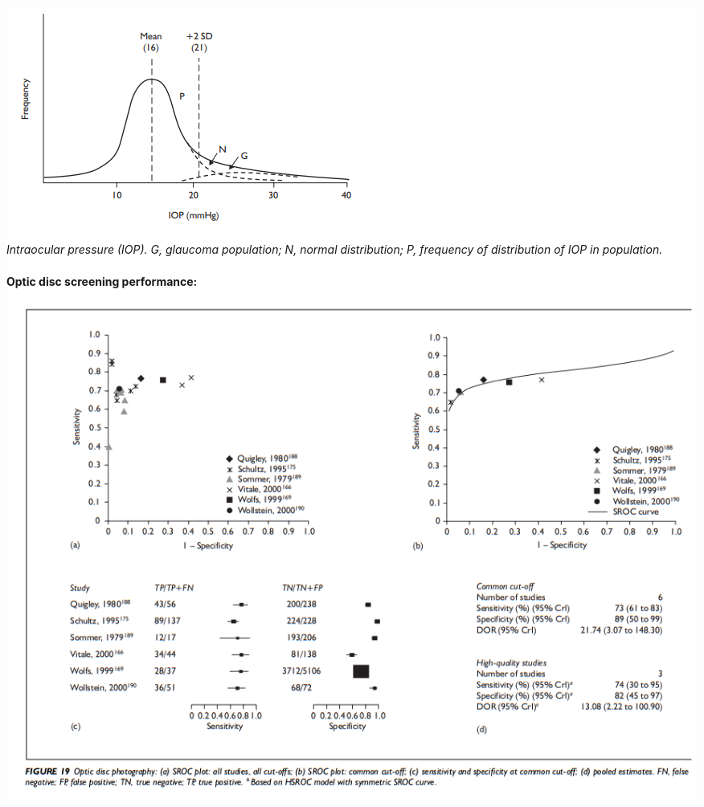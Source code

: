 [![alt text](https://github.com/petteriTeikari/glaucoma_screening/blob/master/images/burr2007_IOP.png "Logo Title Text 1")](http://researchonline.lshtm.ac.uk/8383/)

*Intraocular pressure (IOP). G, glaucoma population; N, normal distribution; P, frequency of distribution of IOP in population.*

#### Optic disc screening performance:

[![alt text](https://github.com/petteriTeikari/glaucoma_screening/blob/master/images/burr2007_glaucomaOpticDisc.png "Logo Title Text 1")](http://researchonline.lshtm.ac.uk/8383/)
